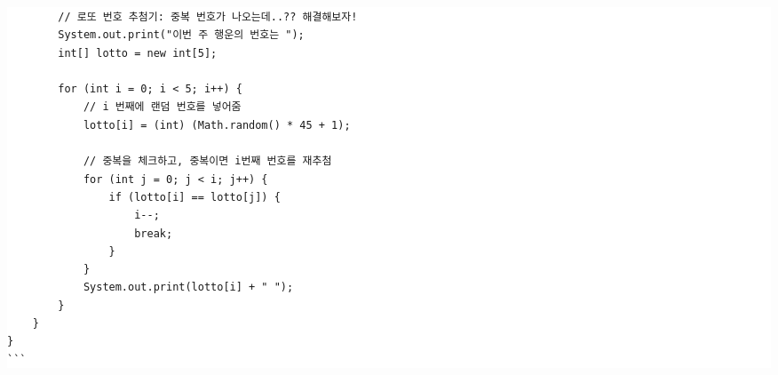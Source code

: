             // 로또 번호 추첨기: 중복 번호가 나오는데..?? 해결해보자!
            System.out.print("이번 주 행운의 번호는 ");
            int[] lotto = new int[5];

            for (int i = 0; i < 5; i++) {
                // i 번째에 랜덤 번호를 넣어줌
                lotto[i] = (int) (Math.random() * 45 + 1);

                // 중복을 체크하고, 중복이면 i번째 번호를 재추첨
                for (int j = 0; j < i; j++) {
                    if (lotto[i] == lotto[j]) {
                        i--;
                        break;
                    }
                }
                System.out.print(lotto[i] + " ");
            }
        }
    }
    ```
